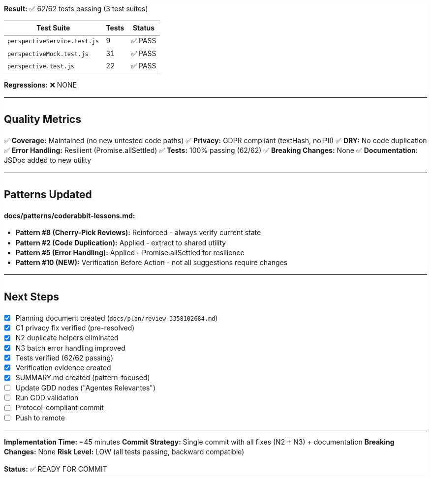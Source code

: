**Result:** ✅ 62/62 tests passing (3 test suites)

| Test Suite | Tests | Status |
|------------|-------|--------|
| `perspectiveService.test.js` | 9 | ✅ PASS |
| `perspectiveMock.test.js` | 31 | ✅ PASS |
| `perspective.test.js` | 22 | ✅ PASS |

**Regressions:** ❌ NONE

---

## Quality Metrics

✅ **Coverage:** Maintained (no new untested code paths)
✅ **Privacy:** GDPR compliant (textHash, no PII)
✅ **DRY:** No code duplication
✅ **Error Handling:** Resilient (Promise.allSettled)
✅ **Tests:** 100% passing (62/62)
✅ **Breaking Changes:** None
✅ **Documentation:** JSDoc added to new utility

---

## Patterns Updated

**docs/patterns/coderabbit-lessons.md:**

- **Pattern #8 (Cherry-Pick Reviews):** Reinforced - always verify current state
- **Pattern #2 (Code Duplication):** Applied - extract to shared utility
- **Pattern #5 (Error Handling):** Applied - Promise.allSettled for resilience
- **Pattern #10 (NEW):** Verification Before Action - not all suggestions require changes

---

## Next Steps

- [x] Planning document created (`docs/plan/review-3358102684.md`)
- [x] C1 privacy fix verified (pre-resolved)
- [x] N2 duplicate helpers eliminated
- [x] N3 batch error handling improved
- [x] Tests verified (62/62 passing)
- [x] Verification evidence created
- [x] SUMMARY.md created (pattern-focused)
- [ ] Update GDD nodes ("Agentes Relevantes")
- [ ] Run GDD validation
- [ ] Protocol-compliant commit
- [ ] Push to remote

---

**Implementation Time:** ~45 minutes
**Commit Strategy:** Single commit with all fixes (N2 + N3) + documentation
**Breaking Changes:** None
**Risk Level:** LOW (all tests passing, backward compatible)

**Status:** ✅ READY FOR COMMIT
